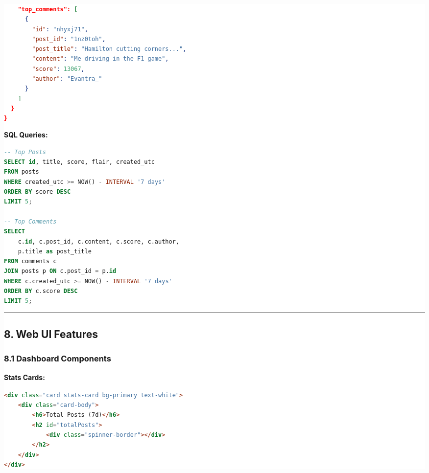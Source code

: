 ```json
    "top_comments": [
      {
        "id": "nhyxj71",
        "post_id": "1nz0toh",
        "post_title": "Hamilton cutting corners...",
        "content": "Me driving in the F1 game",
        "score": 13067,
        "author": "Evantra_"
      }
    ]
  }
}
```

**SQL Queries:**
```sql
-- Top Posts
SELECT id, title, score, flair, created_utc
FROM posts
WHERE created_utc >= NOW() - INTERVAL '7 days'
ORDER BY score DESC
LIMIT 5;

-- Top Comments
SELECT 
    c.id, c.post_id, c.content, c.score, c.author,
    p.title as post_title
FROM comments c
JOIN posts p ON c.post_id = p.id
WHERE c.created_utc >= NOW() - INTERVAL '7 days'
ORDER BY c.score DESC
LIMIT 5;
```

---

## 8. Web UI Features

### 8.1 Dashboard Components

**Stats Cards:**
```html
<div class="card stats-card bg-primary text-white">
    <div class="card-body">
        <h6>Total Posts (7d)</h6>
        <h2 id="totalPosts">
            <div class="spinner-border"></div>
        </h2>
    </div>
</div>
```
